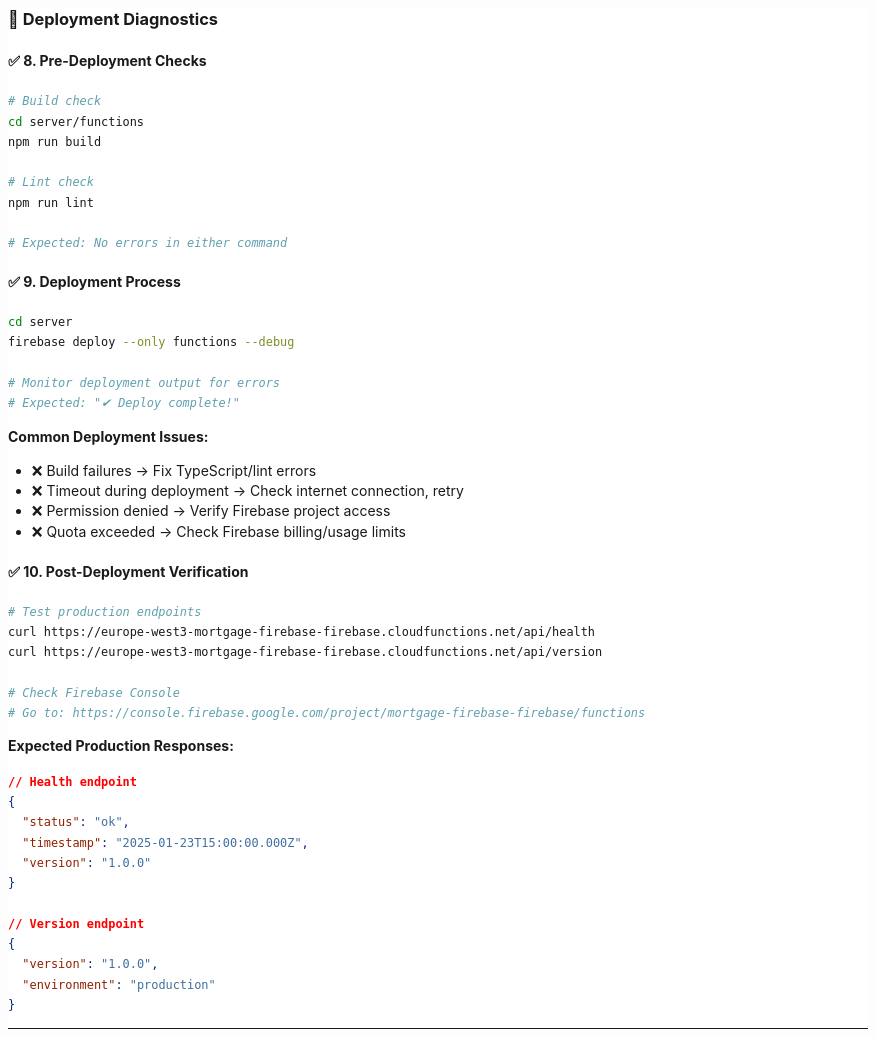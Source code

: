 
### 🚀 **Deployment Diagnostics**

#### ✅ **8. Pre-Deployment Checks**
```bash
# Build check
cd server/functions
npm run build

# Lint check
npm run lint

# Expected: No errors in either command
```

#### ✅ **9. Deployment Process**
```bash
cd server
firebase deploy --only functions --debug

# Monitor deployment output for errors
# Expected: "✔ Deploy complete!"
```

**Common Deployment Issues:**
- ❌ Build failures → Fix TypeScript/lint errors
- ❌ Timeout during deployment → Check internet connection, retry
- ❌ Permission denied → Verify Firebase project access
- ❌ Quota exceeded → Check Firebase billing/usage limits

#### ✅ **10. Post-Deployment Verification**
```bash
# Test production endpoints
curl https://europe-west3-mortgage-firebase-firebase.cloudfunctions.net/api/health
curl https://europe-west3-mortgage-firebase-firebase.cloudfunctions.net/api/version

# Check Firebase Console
# Go to: https://console.firebase.google.com/project/mortgage-firebase-firebase/functions
```

**Expected Production Responses:**
```json
// Health endpoint
{
  "status": "ok",
  "timestamp": "2025-01-23T15:00:00.000Z",
  "version": "1.0.0"
}

// Version endpoint
{
  "version": "1.0.0",
  "environment": "production"
}
```

---